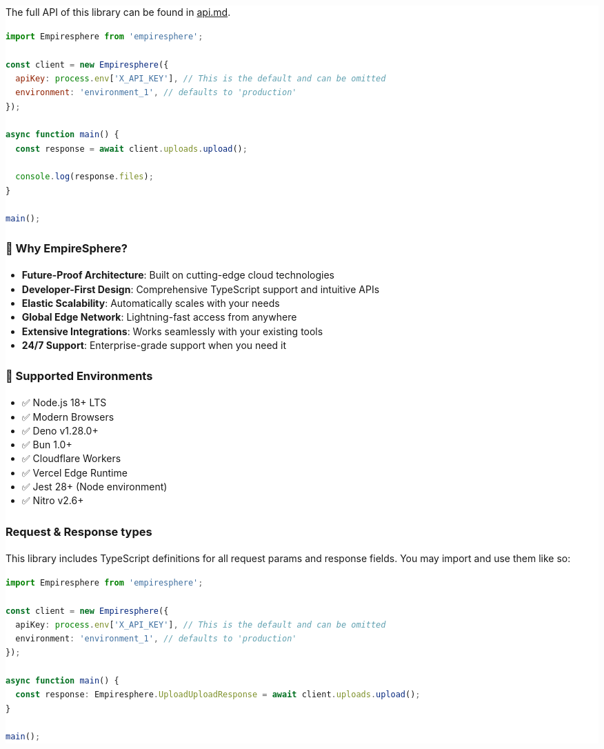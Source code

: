 The full API of this library can be found in [api.md](api.md).


```js
import Empiresphere from 'empiresphere';

const client = new Empiresphere({
  apiKey: process.env['X_API_KEY'], // This is the default and can be omitted
  environment: 'environment_1', // defaults to 'production'
});

async function main() {
  const response = await client.uploads.upload();

  console.log(response.files);
}

main();
```

### 🌟 Why EmpireSphere?

- **Future-Proof Architecture**: Built on cutting-edge cloud technologies
- **Developer-First Design**: Comprehensive TypeScript support and intuitive APIs
- **Elastic Scalability**: Automatically scales with your needs
- **Global Edge Network**: Lightning-fast access from anywhere
- **Extensive Integrations**: Works seamlessly with your existing tools
- **24/7 Support**: Enterprise-grade support when you need it

### 🔧 Supported Environments

- ✅ Node.js 18+ LTS
- ✅ Modern Browsers
- ✅ Deno v1.28.0+
- ✅ Bun 1.0+
- ✅ Cloudflare Workers
- ✅ Vercel Edge Runtime
- ✅ Jest 28+ (Node environment)
- ✅ Nitro v2.6+



### Request & Response types

This library includes TypeScript definitions for all request params and response fields. You may import and use them like so:


```ts
import Empiresphere from 'empiresphere';

const client = new Empiresphere({
  apiKey: process.env['X_API_KEY'], // This is the default and can be omitted
  environment: 'environment_1', // defaults to 'production'
});

async function main() {
  const response: Empiresphere.UploadUploadResponse = await client.uploads.upload();
}

main();
```
